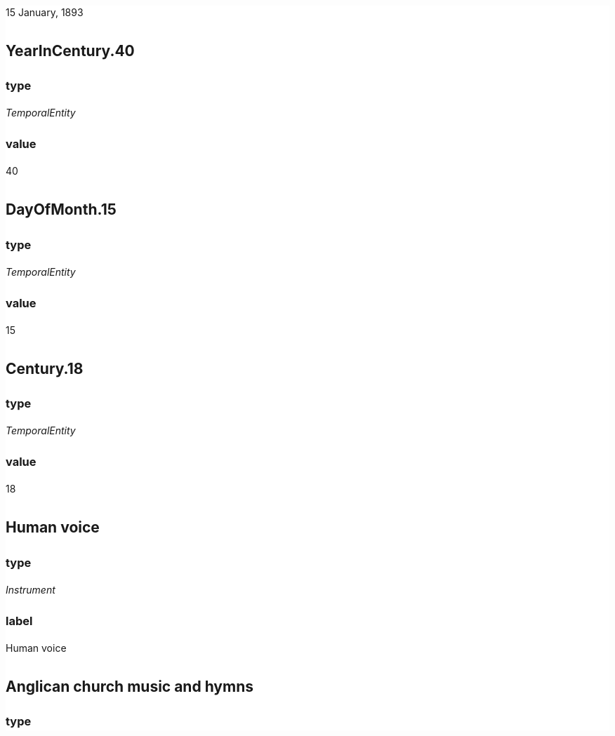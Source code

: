 15 January, 1893

## YearInCentury.40

### type


*TemporalEntity*

### value


40

## DayOfMonth.15

### type


*TemporalEntity*

### value


15

## Century.18

### type


*TemporalEntity*

### value


18

## Human voice

### type


*Instrument*

### label


Human voice

## Anglican church music and hymns

### type
